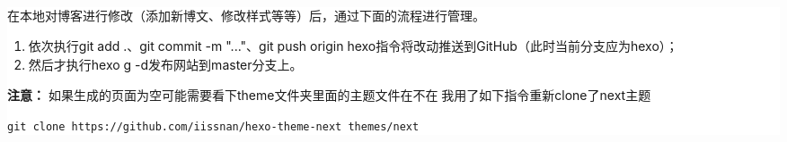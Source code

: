在本地对博客进行修改（添加新博文、修改样式等等）后，通过下面的流程进行管理。
1. 依次执行git add .、git commit -m "..."、git push origin hexo指令将改动推送到GitHub（此时当前分支应为hexo）；
2. 然后才执行hexo g -d发布网站到master分支上。

**注意：** 如果生成的页面为空可能需要看下theme文件夹里面的主题文件在不在
我用了如下指令重新clone了next主题
```
git clone https://github.com/iissnan/hexo-theme-next themes/next
```

[^lixian]: http://www.yaozeyuan.online/?p=104

[^config_code]: http://blog.csdn.net/jzooo/article/details/46781805

[^css]: http://wsgzao.github.io/post/duoshuo/


  [1]: https://hujichn.github.io/
  [2]: https://github.com/
  [3]: https://pages.github.com/
  [4]: http://static.zybuluo.com/huji/k9w3r3pthtflj27qc8293ty1/User%20or%20organization%20site.png
  [5]: http://pan.baidu.com/s/1Hkewm
  [6]: http://static.zybuluo.com/huji/4v6i1chihhfmsg3kfzwqd3uy/githubwindows.png
  [7]: https://nodejs.org/en/
  [8]: http://static.zybuluo.com/huji/qy08e7rtzpt9hd4ym5rii0zh/changeSourse.png
  [9]: http://static.zybuluo.com/huji/m66fsq13ywwzj3xdrzzvwrg1/QQ%E6%88%AA%E5%9B%BE20160406160448.png
  [10]: http://theme-next.iissnan.com/getting-started.html
  [11]: http://static.zybuluo.com/huji/91xx7uzlhaptef9tv1x66x65/UA.png
  [12]: http://static.zybuluo.com/huji/dgjg98df8rcrj3vo58f7dr9x/comment.png
  [13]: https://portal.qiniu.com/signup?code=3lo4whaobe9g2
  [14]: https://github.com/iissnan/hexo-theme-next/issues/752
